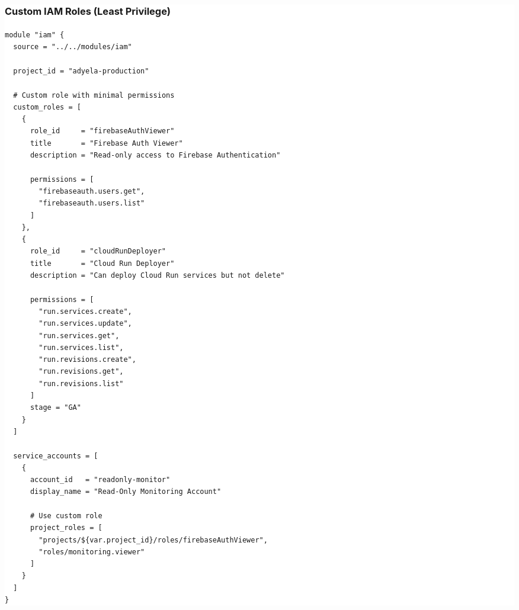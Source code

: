 ### Custom IAM Roles (Least Privilege)

```hcl
module "iam" {
  source = "../../modules/iam"

  project_id = "adyela-production"

  # Custom role with minimal permissions
  custom_roles = [
    {
      role_id     = "firebaseAuthViewer"
      title       = "Firebase Auth Viewer"
      description = "Read-only access to Firebase Authentication"

      permissions = [
        "firebaseauth.users.get",
        "firebaseauth.users.list"
      ]
    },
    {
      role_id     = "cloudRunDeployer"
      title       = "Cloud Run Deployer"
      description = "Can deploy Cloud Run services but not delete"

      permissions = [
        "run.services.create",
        "run.services.update",
        "run.services.get",
        "run.services.list",
        "run.revisions.create",
        "run.revisions.get",
        "run.revisions.list"
      ]
      stage = "GA"
    }
  ]

  service_accounts = [
    {
      account_id   = "readonly-monitor"
      display_name = "Read-Only Monitoring Account"

      # Use custom role
      project_roles = [
        "projects/${var.project_id}/roles/firebaseAuthViewer",
        "roles/monitoring.viewer"
      ]
    }
  ]
}
```
